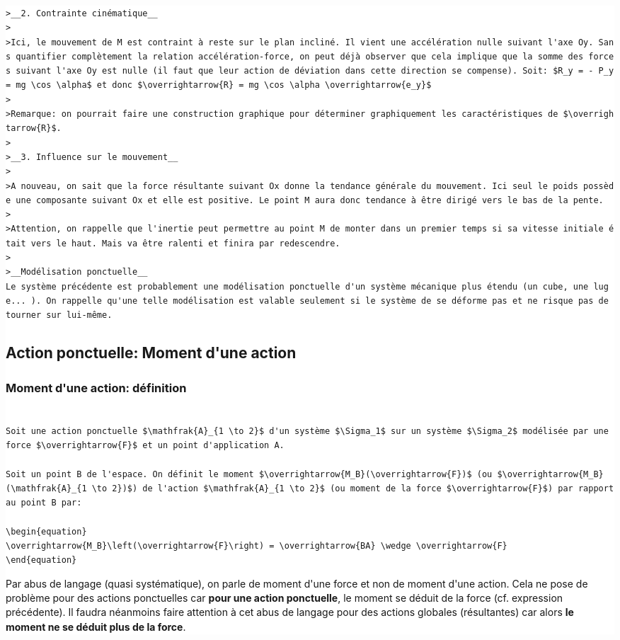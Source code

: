 ````{dropdown}
>__2. Contrainte cinématique__
>
>Ici, le mouvement de M est contraint à reste sur le plan incliné. Il vient une accélération nulle suivant l'axe Oy. Sans quantifier complètement la relation accélération-force, on peut déjà observer que cela implique que la somme des forces suivant l'axe Oy est nulle (il faut que leur action de déviation dans cette direction se compense). Soit: $R_y = - P_y = mg \cos \alpha$ et donc $\overrightarrow{R} = mg \cos \alpha \overrightarrow{e_y}$
>
>Remarque: on pourrait faire une construction graphique pour déterminer graphiquement les caractéristiques de $\overrightarrow{R}$.
>
>__3. Influence sur le mouvement__
>
>A nouveau, on sait que la force résultante suivant Ox donne la tendance générale du mouvement. Ici seul le poids possède une composante suivant Ox et elle est positive. Le point M aura donc tendance à être dirigé vers le bas de la pente.
>
>Attention, on rappelle que l'inertie peut permettre au point M de monter dans un premier temps si sa vitesse initiale était vers le haut. Mais va être ralenti et finira par redescendre.
>
>__Modélisation ponctuelle__
Le système précédente est probablement une modélisation ponctuelle d'un système mécanique plus étendu (un cube, une luge... ). On rappelle qu'une telle modélisation est valable seulement si le système de se déforme pas et ne risque pas de tourner sur lui-même.
````

## Action ponctuelle: Moment d'une action

### Moment d'une action: définition

````{important} __Définition : Moment d'une action ponctuelle/d'une force par rapport à un point.__

Soit une action ponctuelle $\mathfrak{A}_{1 \to 2}$ d'un système $\Sigma_1$ sur un système $\Sigma_2$ modélisée par une force $\overrightarrow{F}$ et un point d'application A.

Soit un point B de l'espace. On définit le moment $\overrightarrow{M_B}(\overrightarrow{F})$ (ou $\overrightarrow{M_B}(\mathfrak{A}_{1 \to 2})$) de l'action $\mathfrak{A}_{1 \to 2}$ (ou moment de la force $\overrightarrow{F}$) par rapport au point B par:

\begin{equation}
\overrightarrow{M_B}\left(\overrightarrow{F}\right) = \overrightarrow{BA} \wedge \overrightarrow{F}
\end{equation}
````


Par abus de langage (quasi systématique), on parle de moment d'une force et non de moment d'une action. Cela ne pose de problème pour des actions ponctuelles car __pour une action ponctuelle__, le moment se déduit de la force (cf. expression précédente). Il faudra néanmoins faire attention à cet abus de langage pour des actions globales (résultantes) car alors __le moment ne se déduit plus de la force__.

